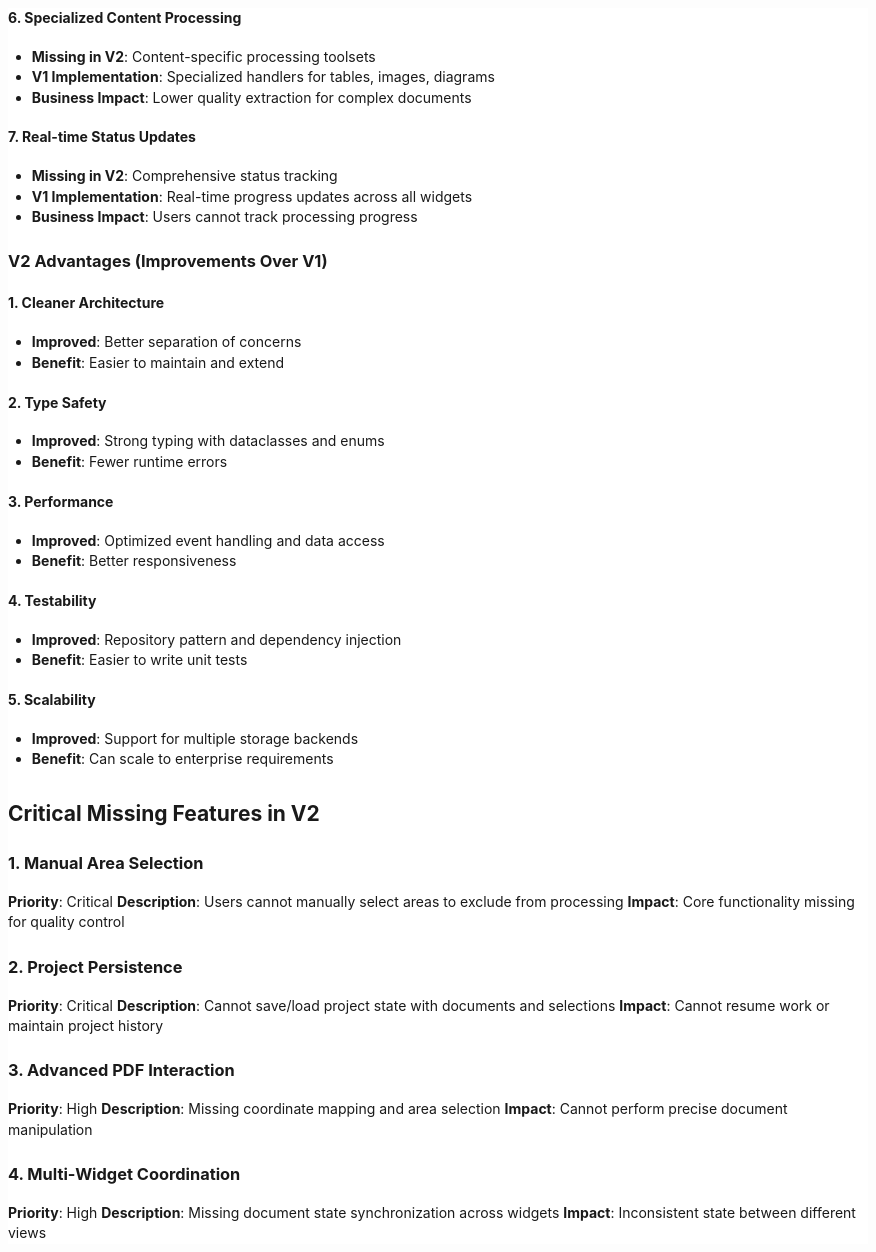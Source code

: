 #### 6. Specialized Content Processing
- **Missing in V2**: Content-specific processing toolsets
- **V1 Implementation**: Specialized handlers for tables, images, diagrams
- **Business Impact**: Lower quality extraction for complex documents

#### 7. Real-time Status Updates
- **Missing in V2**: Comprehensive status tracking
- **V1 Implementation**: Real-time progress updates across all widgets
- **Business Impact**: Users cannot track processing progress

### V2 Advantages (Improvements Over V1)

#### 1. Cleaner Architecture
- **Improved**: Better separation of concerns
- **Benefit**: Easier to maintain and extend

#### 2. Type Safety
- **Improved**: Strong typing with dataclasses and enums
- **Benefit**: Fewer runtime errors

#### 3. Performance
- **Improved**: Optimized event handling and data access
- **Benefit**: Better responsiveness

#### 4. Testability
- **Improved**: Repository pattern and dependency injection
- **Benefit**: Easier to write unit tests

#### 5. Scalability
- **Improved**: Support for multiple storage backends
- **Benefit**: Can scale to enterprise requirements

## Critical Missing Features in V2

### 1. Manual Area Selection
**Priority**: Critical
**Description**: Users cannot manually select areas to exclude from processing
**Impact**: Core functionality missing for quality control

### 2. Project Persistence
**Priority**: Critical
**Description**: Cannot save/load project state with documents and selections
**Impact**: Cannot resume work or maintain project history

### 3. Advanced PDF Interaction
**Priority**: High
**Description**: Missing coordinate mapping and area selection
**Impact**: Cannot perform precise document manipulation

### 4. Multi-Widget Coordination
**Priority**: High
**Description**: Missing document state synchronization across widgets
**Impact**: Inconsistent state between different views
